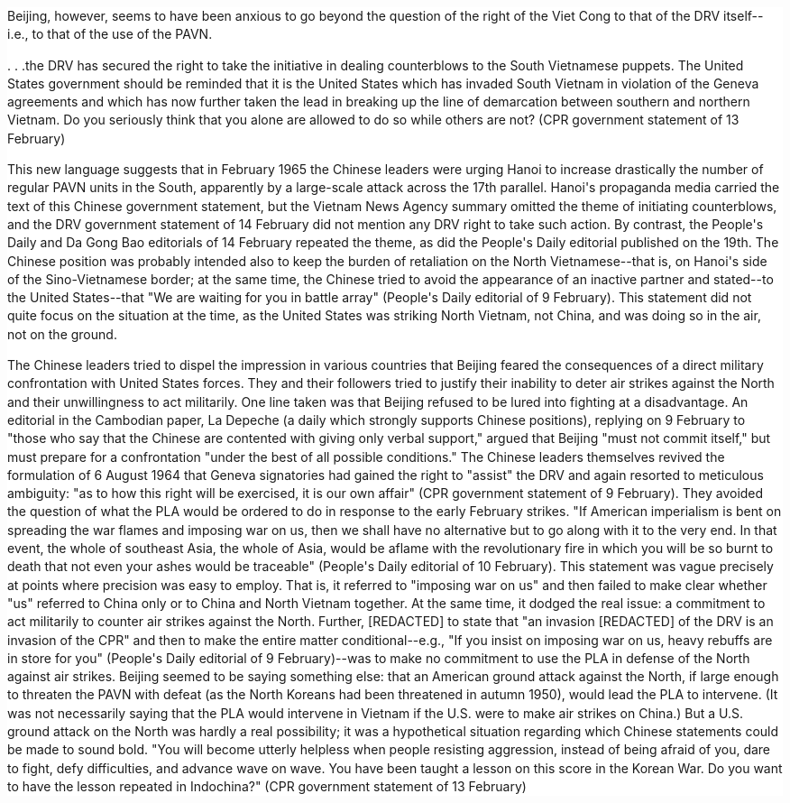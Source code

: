 Beijing, however, seems to have been anxious to go beyond the question of the right of the Viet Cong to that of the DRV itself--i.e., to that of the use of the PAVN.

. . .the DRV has secured the right to take the initiative in dealing counterblows to the South Vietnamese puppets. The United States government should be reminded that it is the United States which has invaded South Vietnam in violation of the Geneva agreements and which has now further taken the lead in breaking up the line of demarcation between southern and northern Vietnam. Do you seriously think that you alone are allowed to do so while others are not? (CPR government statement of 13 February)

This new language suggests that in February 1965 the Chinese leaders were urging Hanoi to increase drastically the number of regular PAVN units in the South, apparently by a large-scale attack across the 17th parallel. Hanoi's propaganda media carried the text of this Chinese government statement, but the Vietnam News Agency summary omitted the theme of initiating counterblows, and the DRV government statement of 14 February did not mention any DRV right to take such action. By contrast, the People's Daily and Da Gong Bao editorials of 14 February repeated the theme, as did the People's Daily editorial published on the 19th. The Chinese position was probably intended also to keep the burden of retaliation on the North Vietnamese--that is, on Hanoi's side of the Sino-Vietnamese border; at the same time, the Chinese tried to avoid the appearance of an inactive partner and stated--to the United States--that "We are waiting for you in battle array" (People's Daily editorial of 9 February). This statement did not quite focus on the situation at the time, as the United States was striking North Vietnam, not China, and was doing so in the air, not on the ground.

The Chinese leaders tried to dispel the impression in various countries that Beijing feared the consequences of a direct military confrontation with United States forces. They and their followers tried to justify their inability to deter air strikes against the North and their unwillingness to act militarily. One line taken was that Beijing refused to be lured into fighting at a disadvantage. An editorial in the Cambodian paper, La Depeche (a daily which strongly supports Chinese positions), replying on 9 February to "those who say that the Chinese are contented with giving only verbal support," argued that Beijing "must not commit itself," but must prepare for a confrontation "under the best of all possible conditions." The Chinese leaders themselves revived the formulation of 6 August 1964 that Geneva signatories had gained the right to "assist" the DRV and again resorted to meticulous ambiguity: "as to how this right will be exercised, it is our own affair" (CPR government statement of 9 February). They avoided the question of what the PLA would be ordered to do in response to the early February strikes. "If American imperialism is bent on spreading the war flames and imposing war on us, then we shall have no alternative but to go along with it to the very end. In that event, the whole of southeast Asia, the whole of Asia, would be aflame with the revolutionary fire in which you will be so burnt to death that not even your ashes would be traceable" (People's Daily editorial of 10 February). This statement was vague precisely at points where precision was easy to employ. That is, it referred to "imposing war on us" and then failed to make clear whether "us" referred to China only or to China and North Vietnam together. At the same time, it dodged the real issue: a commitment to act militarily to counter air strikes against the North. Further, [REDACTED] to state that "an invasion [REDACTED] of the DRV is an invasion of the CPR" and then to make the entire matter conditional--e.g., "If you insist on imposing war on us, heavy rebuffs are in store for you" (People's Daily editorial of 9 February)--was to make no commitment to use the PLA in defense of the North against air strikes. Beijing seemed to be saying something else: that an American ground attack against the North, if large enough to threaten the PAVN with defeat (as the North Koreans had been threatened in autumn 1950), would lead the PLA to intervene. (It was not necessarily saying that the PLA would intervene in Vietnam if the U.S. were to make air strikes on China.) But a U.S. ground attack on the North was hardly a real possibility; it was a hypothetical situation regarding which Chinese statements could be made to sound bold. "You will become utterly helpless when people resisting aggression, instead of being afraid of you, dare to fight, defy difficulties, and advance wave on wave. You have been taught a lesson on this score in the Korean War. Do you want to have the lesson repeated in Indochina?" (CPR government statement of 13 February)
